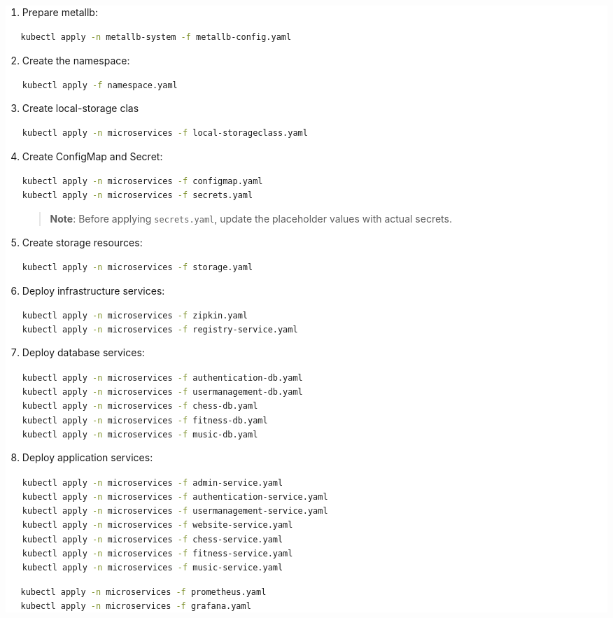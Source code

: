 
1. Prepare metallb:
```bash
   kubectl apply -n metallb-system -f metallb-config.yaml
   ```

2. Create the namespace:
   ```bash
   kubectl apply -f namespace.yaml
   ```
   
3. Create local-storage clas
   ```bash
   kubectl apply -n microservices -f local-storageclass.yaml
   ```

2. Create ConfigMap and Secret:
   ```bash
   kubectl apply -n microservices -f configmap.yaml
   kubectl apply -n microservices -f secrets.yaml
   ```

   > **Note**: Before applying `secrets.yaml`, update the placeholder values with actual secrets.

3. Create storage resources:
   ```bash
   kubectl apply -n microservices -f storage.yaml
   ```

4. Deploy infrastructure services:
   ```bash
   kubectl apply -n microservices -f zipkin.yaml
   kubectl apply -n microservices -f registry-service.yaml
   ```

5. Deploy database services:
   ```bash
   kubectl apply -n microservices -f authentication-db.yaml
   kubectl apply -n microservices -f usermanagement-db.yaml
   kubectl apply -n microservices -f chess-db.yaml
   kubectl apply -n microservices -f fitness-db.yaml
   kubectl apply -n microservices -f music-db.yaml
   ```

6. Deploy application services:
   ```bash
   kubectl apply -n microservices -f admin-service.yaml
   kubectl apply -n microservices -f authentication-service.yaml
   kubectl apply -n microservices -f usermanagement-service.yaml
   kubectl apply -n microservices -f website-service.yaml
   kubectl apply -n microservices -f chess-service.yaml
   kubectl apply -n microservices -f fitness-service.yaml
   kubectl apply -n microservices -f music-service.yaml
   ```
```bash
   kubectl apply -n microservices -f prometheus.yaml
   kubectl apply -n microservices -f grafana.yaml
```

